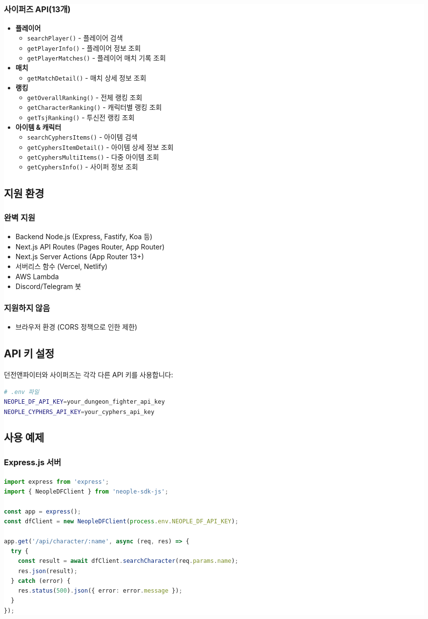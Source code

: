 ### 사이퍼즈 API(13개)
- **플레이어**
  - `searchPlayer()` - 플레이어 검색
  - `getPlayerInfo()` - 플레이어 정보 조회
  - `getPlayerMatches()` - 플레이어 매치 기록 조회
- **매치**
  - `getMatchDetail()` - 매치 상세 정보 조회
- **랭킹**
  - `getOverallRanking()` - 전체 랭킹 조회
  - `getCharacterRanking()` - 캐릭터별 랭킹 조회
  - `getTsjRanking()` - 투신전 랭킹 조회
- **아이템 & 캐릭터**
  - `searchCyphersItems()` - 아이템 검색
  - `getCyphersItemDetail()` - 아이템 상세 정보 조회
  - `getCyphersMultiItems()` - 다중 아이템 조회
  - `getCyphersInfo()` - 사이퍼 정보 조회

## 지원 환경

### 완벽 지원
- Backend Node.js (Express, Fastify, Koa 등)
- Next.js API Routes (Pages Router, App Router)
- Next.js Server Actions (App Router 13+)
- 서버리스 함수 (Vercel, Netlify)
- AWS Lambda
- Discord/Telegram 봇

### 지원하지 않음
- 브라우저 환경 (CORS 정책으로 인한 제한)

## API 키 설정

던전앤파이터와 사이퍼즈는 각각 다른 API 키를 사용합니다:

```bash
# .env 파일
NEOPLE_DF_API_KEY=your_dungeon_fighter_api_key
NEOPLE_CYPHERS_API_KEY=your_cyphers_api_key
```

## 사용 예제

### Express.js 서버

```typescript
import express from 'express';
import { NeopleDFClient } from 'neople-sdk-js';

const app = express();
const dfClient = new NeopleDFClient(process.env.NEOPLE_DF_API_KEY);

app.get('/api/character/:name', async (req, res) => {
  try {
    const result = await dfClient.searchCharacter(req.params.name);
    res.json(result);
  } catch (error) {
    res.status(500).json({ error: error.message });
  }
});
```
